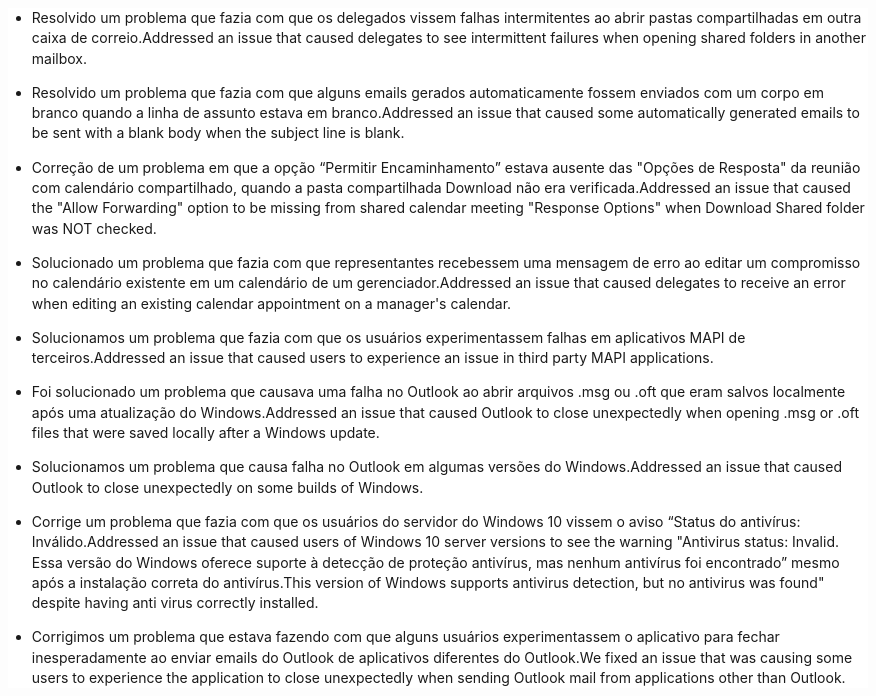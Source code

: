 
- <span data-ttu-id="82c3e-341">Resolvido um problema que fazia com que os delegados vissem falhas intermitentes ao abrir pastas compartilhadas em outra caixa de correio.</span><span class="sxs-lookup"><span data-stu-id="82c3e-341">Addressed an issue that caused delegates to see intermittent failures when opening shared folders in another mailbox.</span></span>


- <span data-ttu-id="82c3e-342">Resolvido um problema que fazia com que alguns emails gerados automaticamente fossem enviados com um corpo em branco quando a linha de assunto estava em branco.</span><span class="sxs-lookup"><span data-stu-id="82c3e-342">Addressed an issue that caused some automatically generated emails to be sent with a blank body when the subject line is blank.</span></span>


- <span data-ttu-id="82c3e-343">Correção de um problema em que a opção “Permitir Encaminhamento” estava ausente das "Opções de Resposta" da reunião com calendário compartilhado, quando a pasta compartilhada Download não era verificada.</span><span class="sxs-lookup"><span data-stu-id="82c3e-343">Addressed an issue that caused the "Allow Forwarding" option to be missing from shared calendar meeting "Response Options" when Download Shared folder was NOT checked.</span></span>


- <span data-ttu-id="82c3e-344">Solucionado um problema que fazia com que representantes recebessem uma mensagem de erro ao editar um compromisso no calendário existente em um calendário de um gerenciador.</span><span class="sxs-lookup"><span data-stu-id="82c3e-344">Addressed an issue that caused delegates to receive an error when editing an existing calendar appointment on a manager's calendar.</span></span>


- <span data-ttu-id="82c3e-345">Solucionamos um problema que fazia com que os usuários experimentassem falhas em aplicativos MAPI de terceiros.</span><span class="sxs-lookup"><span data-stu-id="82c3e-345">Addressed an issue that caused users to experience an issue in third party MAPI applications.</span></span>


- <span data-ttu-id="82c3e-346">Foi solucionado um problema que causava uma falha no Outlook ao abrir arquivos .msg ou .oft que eram salvos localmente após uma atualização do Windows.</span><span class="sxs-lookup"><span data-stu-id="82c3e-346">Addressed an issue that caused Outlook to close unexpectedly when opening .msg or .oft files that were saved locally after a Windows update.</span></span>


- <span data-ttu-id="82c3e-347">Solucionamos um problema que causa falha no Outlook em algumas versões do Windows.</span><span class="sxs-lookup"><span data-stu-id="82c3e-347">Addressed an issue that caused Outlook to close unexpectedly on some builds of Windows.</span></span>


- <span data-ttu-id="82c3e-348">Corrige um problema que fazia com que os usuários do servidor do Windows 10 vissem o aviso “Status do antivírus: Inválido.</span><span class="sxs-lookup"><span data-stu-id="82c3e-348">Addressed an issue that caused users of Windows 10 server versions to see the warning "Antivirus status: Invalid.</span></span> <span data-ttu-id="82c3e-349">Essa versão do Windows oferece suporte à detecção de proteção antivírus, mas nenhum antivírus foi encontrado” mesmo após a instalação correta do antivírus.</span><span class="sxs-lookup"><span data-stu-id="82c3e-349">This version of Windows supports antivirus detection, but no antivirus was found" despite having anti virus correctly installed.</span></span>


- <span data-ttu-id="82c3e-350">Corrigimos um problema que estava fazendo com que alguns usuários experimentassem o aplicativo para fechar inesperadamente ao enviar emails do Outlook de aplicativos diferentes do Outlook.</span><span class="sxs-lookup"><span data-stu-id="82c3e-350">We fixed an issue that was causing some users to experience the application to close unexpectedly when sending Outlook mail from applications other than Outlook.</span></span>
